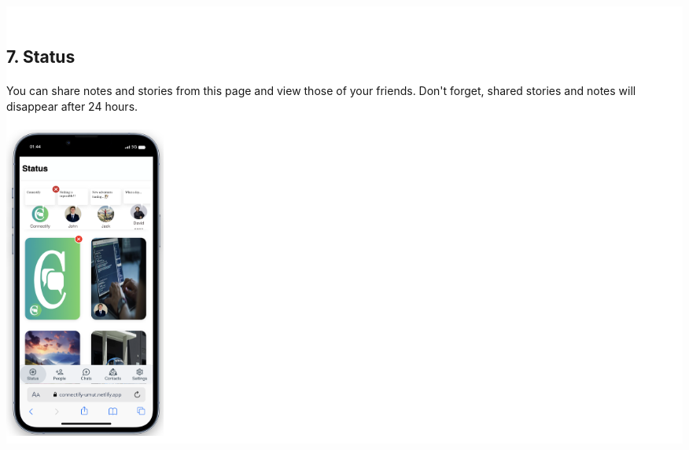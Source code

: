 <br>

## 7. Status
<p>You can share notes and stories from this page and view those of your friends. Don't forget, shared stories and notes will disappear after 24 hours.   </p>
<img src="images/Screenshot 2024-04-13 at 02.01.44.png" alt="Açıklama" width="200" height="400">
 